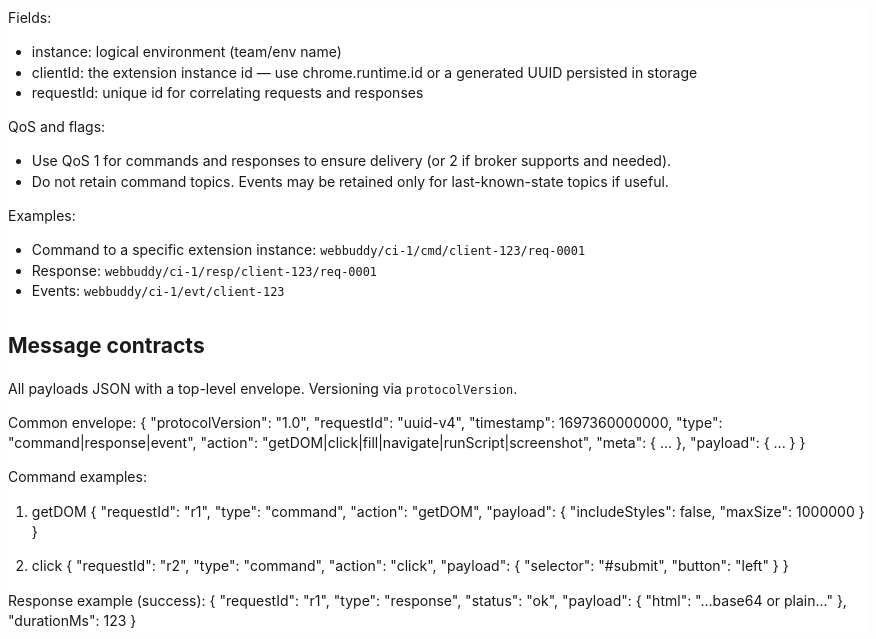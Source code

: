 Fields:
- instance: logical environment (team/env name)
- clientId: the extension instance id — use chrome.runtime.id or a generated UUID persisted in storage
- requestId: unique id for correlating requests and responses

QoS and flags:
- Use QoS 1 for commands and responses to ensure delivery (or 2 if broker supports and needed).
- Do not retain command topics. Events may be retained only for last-known-state topics if useful.

Examples:
- Command to a specific extension instance: `webbuddy/ci-1/cmd/client-123/req-0001`
- Response: `webbuddy/ci-1/resp/client-123/req-0001`
- Events: `webbuddy/ci-1/evt/client-123`

## Message contracts
All payloads JSON with a top-level envelope. Versioning via `protocolVersion`.

Common envelope:
{
  "protocolVersion": "1.0",
  "requestId": "uuid-v4",
  "timestamp": 1697360000000,
  "type": "command|response|event",
  "action": "getDOM|click|fill|navigate|runScript|screenshot",
  "meta": { ... },
  "payload": { ... }
}

Command examples:
1) getDOM
{
  "requestId": "r1",
  "type": "command",
  "action": "getDOM",
  "payload": { "includeStyles": false, "maxSize": 1000000 }
}

2) click
{
  "requestId": "r2",
  "type": "command",
  "action": "click",
  "payload": { "selector": "#submit", "button": "left" }
}

Response example (success):
{
  "requestId": "r1",
  "type": "response",
  "status": "ok",
  "payload": { "html": "<html>...base64 or plain..." },
  "durationMs": 123
}
